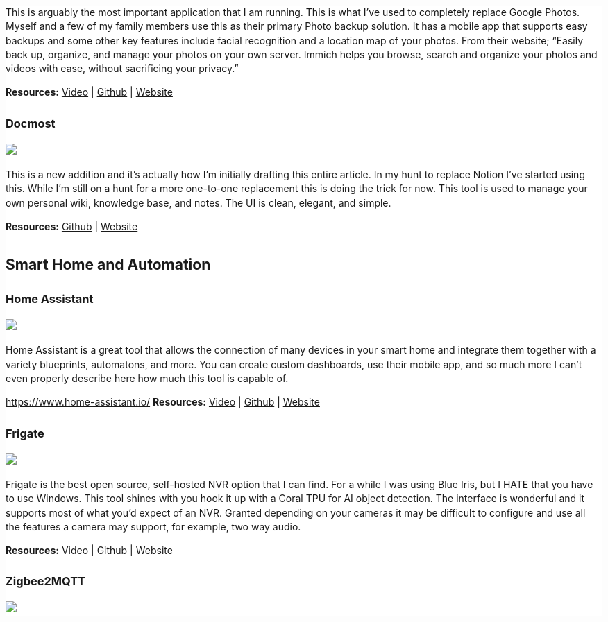 This is arguably the most important application that I am running. This is what I’ve used to completely replace Google Photos. Myself and a few of my family members use this as their primary Photo backup solution. It has a mobile app that supports easy backups and some other key features include facial recognition and a location map of your photos. From their website; “Easily back up, organize, and manage your photos on your own server. Immich helps you browse, search and organize your photos and videos with ease, without sacrificing your privacy.”

**Resources:** [Video](https://www.youtube.com/watch?v=s1ufPvO0BVE) | [Github](https://github.com/immich-app/immich) | [Website](https://immich.app/)

### Docmost

![](https://github.com/Sirderyl/homelab/blob/main/apps/images/20_docmost-personal-wiki.png)

This is a new addition and it’s actually how I’m initially drafting this entire article. In my hunt to replace Notion I’ve started using this. While I’m still on a hunt for a more one-to-one replacement this is doing the trick for now. This tool is used to manage your own personal wiki, knowledge base, and notes. The UI is clean, elegant, and simple.

**Resources:** [Github](https://github.com/docmost/docmost) | [Website](https://docmost.com/)

## Smart Home and Automation

### Home Assistant

![](https://github.com/Sirderyl/homelab/blob/main/apps/images/21_home-assistant-smart.png)

Home Assistant is a great tool that allows the connection of many devices in your smart home and integrate them together with a variety blueprints, automatons, and more. You can create custom dashboards, use their mobile app, and so much more I can’t even properly describe here how much this tool is capable of.

https://www.home-assistant.io/
**Resources:** [Video](https://www.youtube.com/watch?v=Y8xY4keybnw) | [Github](https://github.com/plexinc) | [Website](https://www.plex.tv/)

### Frigate

![](https://github.com/Sirderyl/homelab/blob/main/apps/images/22_frigate-nvr.png)

Frigate is the best open source, self-hosted NVR option that I can find. For a while I was using Blue Iris, but I HATE that you have to use Windows. This tool shines with you hook it up with a Coral TPU for AI object detection. The interface is wonderful and it supports most of what you’d expect of an NVR. Granted depending on your cameras it may be difficult to configure and use all the features a camera may support, for example, two way audio.

**Resources:** [Video](https://youtu.be/NzbghOfRx3k?si=HY7aHdCbqz1X5ONe) | [Github](https://github.com/blakeblackshear/frigate) | [Website](https://frigate.video/)

### Zigbee2MQTT

![](https://github.com/Sirderyl/homelab/blob/main/apps/images/23_zigbee2mqtt-smart-devices.png)
